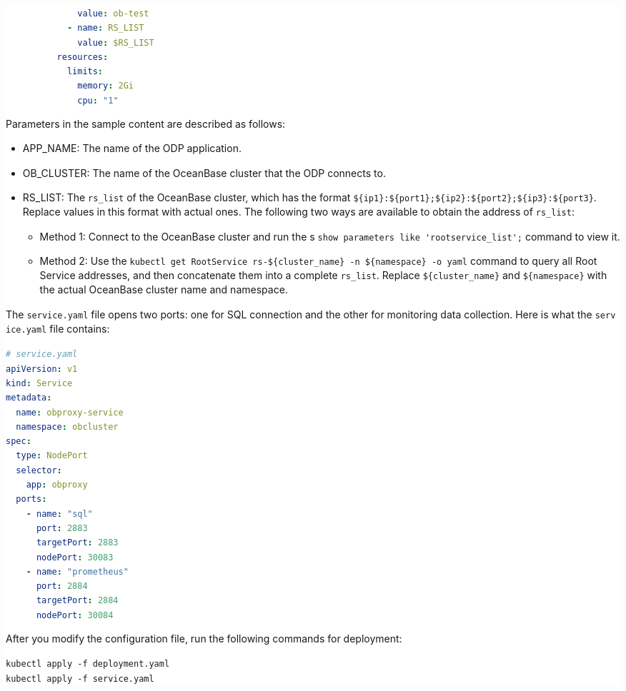 ```yaml
              value: ob-test
            - name: RS_LIST
              value: $RS_LIST
          resources:
            limits:
              memory: 2Gi
              cpu: "1"
```

Parameters in the sample content are described as follows:

- APP_NAME: The name of the ODP application.

- OB_CLUSTER: The name of the OceanBase cluster that the ODP connects to.

- RS_LIST: The `rs_list` of the OceanBase cluster, which has the format `${ip1}:${port1};${ip2}:${port2};${ip3}:${port3}`. Replace values in this format with actual ones. The following two ways are available to obtain the address of `rs_list`:

  - Method 1: Connect to the OceanBase cluster and run the s `show parameters like 'rootservice_list';` command to view it.

  - Method 2: Use the `kubectl get RootService rs-${cluster_name} -n ${namespace} -o yaml` command to query all Root Service addresses, and then concatenate them into a complete `rs_list`. Replace `${cluster_name}` and `${namespace}`  with the actual OceanBase cluster name and namespace.

The `service.yaml` file opens two ports: one for SQL connection and the other for monitoring data collection. Here is what the `service.yaml` file contains:

```yaml
# service.yaml
apiVersion: v1
kind: Service
metadata:
  name: obproxy-service
  namespace: obcluster
spec:
  type: NodePort
  selector:
    app: obproxy
  ports:
    - name: "sql"
      port: 2883
      targetPort: 2883
      nodePort: 30083
    - name: "prometheus"
      port: 2884
      targetPort: 2884
      nodePort: 30084
```

After you modify the configuration file, run the following commands for deployment:

```shell
kubectl apply -f deployment.yaml
kubectl apply -f service.yaml
```
